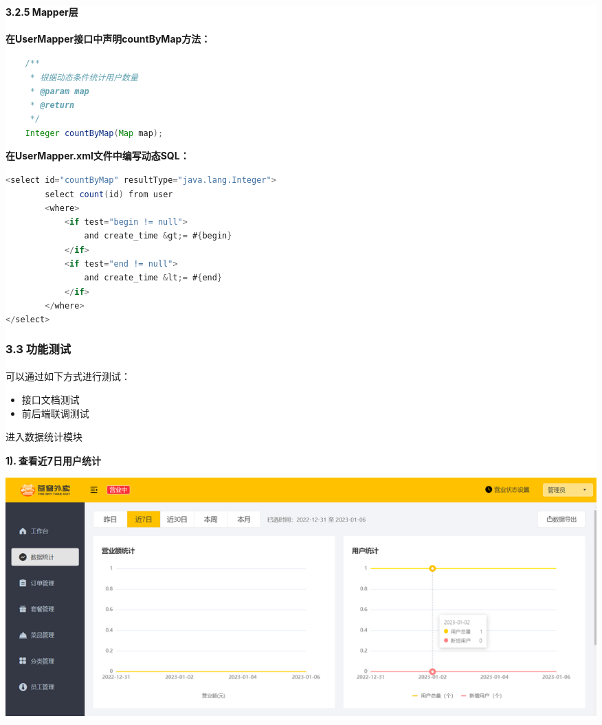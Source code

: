 

#### 3.2.5 Mapper层

**在UserMapper接口中声明countByMap方法：**

```java
	/**
     * 根据动态条件统计用户数量
     * @param map
     * @return
     */
    Integer countByMap(Map map);
```

**在UserMapper.xml文件中编写动态SQL：**

```java
<select id="countByMap" resultType="java.lang.Integer">
        select count(id) from user
        <where>
            <if test="begin != null">
                and create_time &gt;= #{begin}
            </if>
            <if test="end != null">
                and create_time &lt;= #{end}
            </if>
        </where>
</select>
```



### 3.3 功能测试

可以通过如下方式进行测试：

- 接口文档测试
- 前后端联调测试

进入数据统计模块

**1). 查看近7日用户统计**

![](./images/image-20230107191339668.png)
